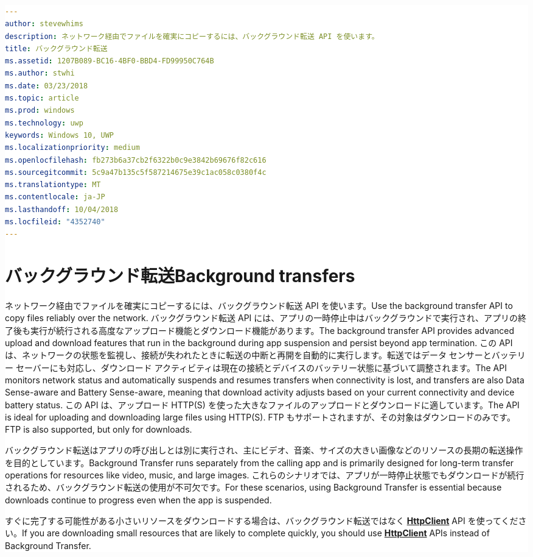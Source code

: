 ```yaml
---
author: stevewhims
description: ネットワーク経由でファイルを確実にコピーするには、バックグラウンド転送 API を使います。
title: バックグラウンド転送
ms.assetid: 1207B089-BC16-4BF0-BBD4-FD99950C764B
ms.author: stwhi
ms.date: 03/23/2018
ms.topic: article
ms.prod: windows
ms.technology: uwp
keywords: Windows 10, UWP
ms.localizationpriority: medium
ms.openlocfilehash: fb273b6a37cb2f6322b0c9e3842b69676f82c616
ms.sourcegitcommit: 5c9a47b135c5f587214675e39c1ac058c0380f4c
ms.translationtype: MT
ms.contentlocale: ja-JP
ms.lasthandoff: 10/04/2018
ms.locfileid: "4352740"
---
```

# <a name="background-transfers"></a><span data-ttu-id="13e62-104">バックグラウンド転送</span><span class="sxs-lookup"><span data-stu-id="13e62-104">Background transfers</span></span>
<span data-ttu-id="13e62-105">ネットワーク経由でファイルを確実にコピーするには、バックグラウンド転送 API を使います。</span><span class="sxs-lookup"><span data-stu-id="13e62-105">Use the background transfer API to copy files reliably over the network.</span></span> <span data-ttu-id="13e62-106">バックグラウンド転送 API には、アプリの一時停止中はバックグラウンドで実行され、アプリの終了後も実行が続行される高度なアップロード機能とダウンロード機能があります。</span><span class="sxs-lookup"><span data-stu-id="13e62-106">The background transfer API provides advanced upload and download features that run in the background during app suspension and persist beyond app termination.</span></span> <span data-ttu-id="13e62-107">この API は、ネットワークの状態を監視し、接続が失われたときに転送の中断と再開を自動的に実行します。転送ではデータ センサーとバッテリー セーバーにも対応し、ダウンロード アクティビティは現在の接続とデバイスのバッテリー状態に基づいて調整されます。</span><span class="sxs-lookup"><span data-stu-id="13e62-107">The API monitors network status and automatically suspends and resumes transfers when connectivity is lost, and transfers are also Data Sense-aware and Battery Sense-aware, meaning that download activity adjusts based on your current connectivity and device battery status.</span></span> <span data-ttu-id="13e62-108">この API は、アップロード HTTP(S) を使った大きなファイルのアップロードとダウンロードに適しています。</span><span class="sxs-lookup"><span data-stu-id="13e62-108">The API is ideal for uploading and downloading large files using HTTP(S).</span></span> <span data-ttu-id="13e62-109">FTP もサポートされますが、その対象はダウンロードのみです。</span><span class="sxs-lookup"><span data-stu-id="13e62-109">FTP is also supported, but only for downloads.</span></span>

<span data-ttu-id="13e62-110">バックグラウンド転送はアプリの呼び出しとは別に実行され、主にビデオ、音楽、サイズの大きい画像などのリソースの長期の転送操作を目的としています。</span><span class="sxs-lookup"><span data-stu-id="13e62-110">Background Transfer runs separately from the calling app and is primarily designed for long-term transfer operations for resources like video, music, and large images.</span></span> <span data-ttu-id="13e62-111">これらのシナリオでは、アプリが一時停止状態でもダウンロードが続行されるため、バックグラウンド転送の使用が不可欠です。</span><span class="sxs-lookup"><span data-stu-id="13e62-111">For these scenarios, using Background Transfer is essential because downloads continue to progress even when the app is suspended.</span></span>

<span data-ttu-id="13e62-112">すぐに完了する可能性がある小さいリソースをダウンロードする場合は、バックグラウンド転送ではなく [**HttpClient**](https://msdn.microsoft.com/library/windows/apps/dn298639) API を使ってください。</span><span class="sxs-lookup"><span data-stu-id="13e62-112">If you are downloading small resources that are likely to complete quickly, you should use [**HttpClient**](https://msdn.microsoft.com/library/windows/apps/dn298639) APIs instead of Background Transfer.</span></span>
